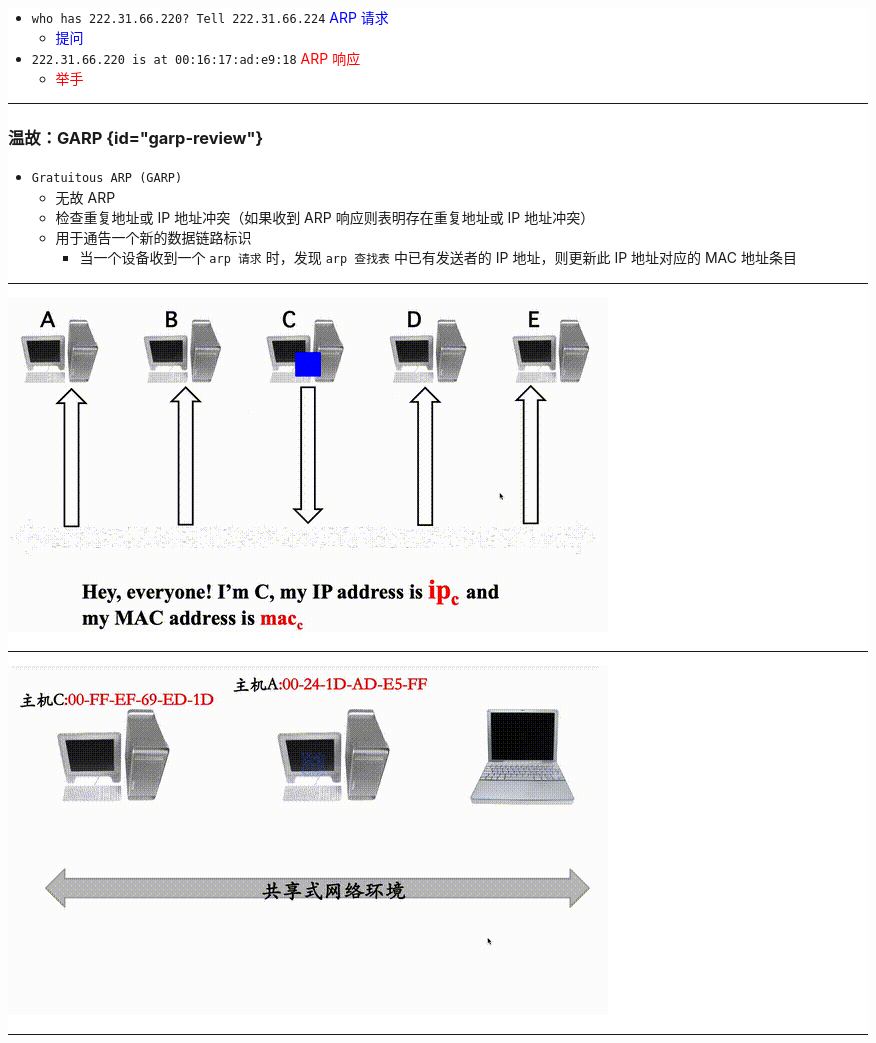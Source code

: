 * `who has 222.31.66.220? Tell 222.31.66.224` <font color="blue">ARP 请求</font>
    * <font color="blue">提问</font>
* `222.31.66.220 is at 00:16:17:ad:e9:18` <font color="red">ARP 响应</font>
    * <font color="red">举手</font>

---

### 温故：GARP {id="garp-review"}

* `Gratuitous ARP (GARP)`
    * 无故 ARP
    * 检查重复地址或 IP 地址冲突（如果收到 ARP 响应则表明存在重复地址或 IP 地址冲突）
    * 用于通告一个新的数据链路标识
        * 当一个设备收到一个 `arp 请求` 时，发现 `arp 查找表` 中已有发送者的 IP 地址，则更新此 IP 地址对应的 MAC 地址条目

---

![GARP 过程示意](images/chap0x04/garp-demo.gif)

---

![终端 ARP 投毒：劫持 A -> C 通信](images/chap0x04/arp-from-a2c.gif)

---